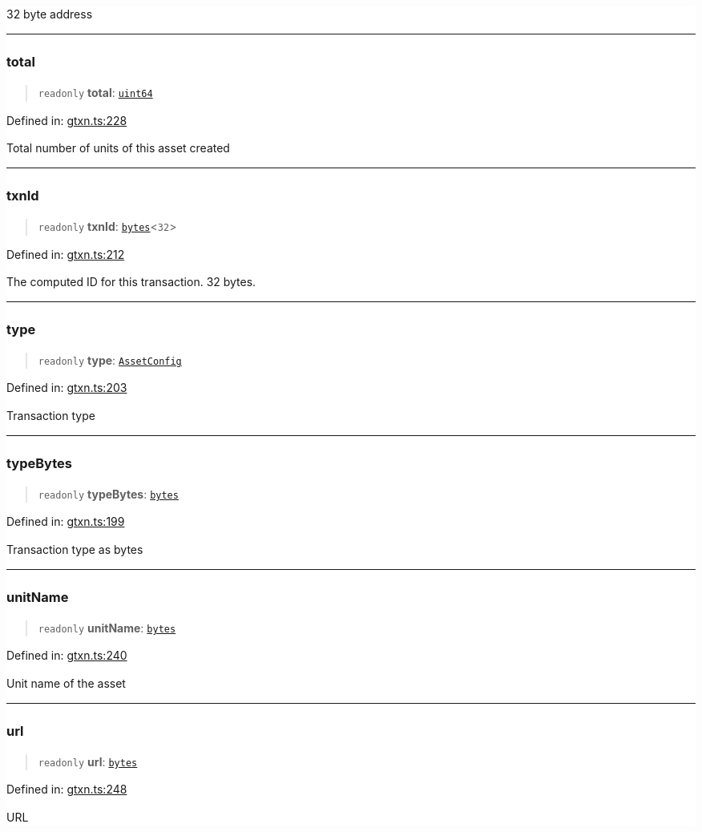 32 byte address

***

### total

> `readonly` **total**: [`uint64`](../../../../index/type-aliases/uint64.md)

Defined in: [gtxn.ts:228](https://github.com/algorandfoundation/puya-ts/blob/main/packages/algo-ts/src/gtxn.ts#L228)

Total number of units of this asset created

***

### txnId

> `readonly` **txnId**: [`bytes`](../../../../index/type-aliases/bytes.md)\<`32`\>

Defined in: [gtxn.ts:212](https://github.com/algorandfoundation/puya-ts/blob/main/packages/algo-ts/src/gtxn.ts#L212)

The computed ID for this transaction. 32 bytes.

***

### type

> `readonly` **type**: [`AssetConfig`](../../../../index/enumerations/TransactionType.md#assetconfig)

Defined in: [gtxn.ts:203](https://github.com/algorandfoundation/puya-ts/blob/main/packages/algo-ts/src/gtxn.ts#L203)

Transaction type

***

### typeBytes

> `readonly` **typeBytes**: [`bytes`](../../../../index/type-aliases/bytes.md)

Defined in: [gtxn.ts:199](https://github.com/algorandfoundation/puya-ts/blob/main/packages/algo-ts/src/gtxn.ts#L199)

Transaction type as bytes

***

### unitName

> `readonly` **unitName**: [`bytes`](../../../../index/type-aliases/bytes.md)

Defined in: [gtxn.ts:240](https://github.com/algorandfoundation/puya-ts/blob/main/packages/algo-ts/src/gtxn.ts#L240)

Unit name of the asset

***

### url

> `readonly` **url**: [`bytes`](../../../../index/type-aliases/bytes.md)

Defined in: [gtxn.ts:248](https://github.com/algorandfoundation/puya-ts/blob/main/packages/algo-ts/src/gtxn.ts#L248)

URL
